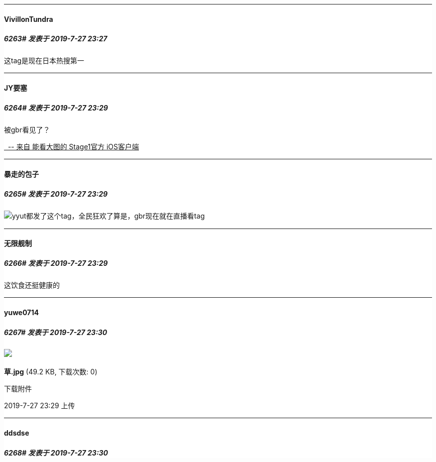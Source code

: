 
*****

####  VivillonTundra  
##### 6263#       发表于 2019-7-27 23:27


这tag是现在日本热搜第一


*****

####  JY要塞  
##### 6264#       发表于 2019-7-27 23:29


被gbr看见了？

[  -- 来自 能看大图的 Stage1官方 iOS客户端](https://itunes.apple.com/fi/app/saraba1st/id1221237470?mt=8)


*****

####  暴走的包子  
##### 6265#       发表于 2019-7-27 23:29


<img src="https://static.saraba1st.com/image/smiley/face2017/067.png" referrerpolicy="no-referrer">yyut都发了这个tag，全民狂欢了算是，gbr现在就在直播看tag


*****

####  无限舰制  
##### 6266#       发表于 2019-7-27 23:29


这饮食还挺健康的


*****

####  yuwe0714  
##### 6267#       发表于 2019-7-27 23:30


<img src="https://img.saraba1st.com/forum/201907/27/232953xhxtcudvmwtd4ckh.jpg" referrerpolicy="no-referrer">


<strong>草.jpg</strong> (49.2 KB, 下载次数: 0)

下载附件

2019-7-27 23:29 上传


*****

####  ddsdse  
##### 6268#       发表于 2019-7-27 23:30
